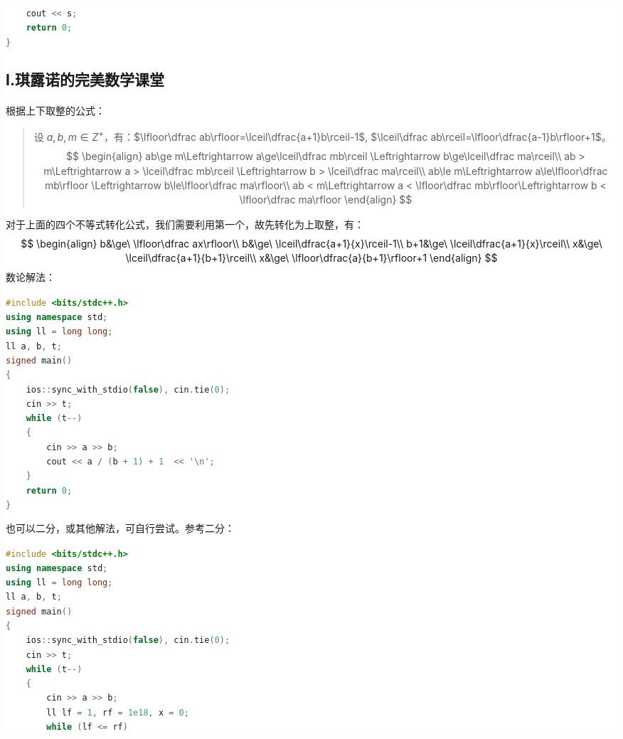 ```c++
    cout << s;
    return 0;
}
```

## I.琪露诺的完美数学课堂

根据上下取整的公式：

> 设 $a,b,m\in Z^+$，有：$\lfloor\dfrac ab\rfloor=\lceil\dfrac{a+1}b\rceil-1$, $\lceil\dfrac ab\rceil=\lfloor\dfrac{a-1}b\rfloor+1$。
> $$
> \begin{align}
> ab\ge m\Leftrightarrow a\ge\lceil\dfrac mb\rceil \Leftrightarrow b\ge\lceil\dfrac ma\rceil\\
> ab > m\Leftrightarrow a > \lceil\dfrac mb\rceil \Leftrightarrow b > \lceil\dfrac ma\rceil\\
> ab\le m\Leftrightarrow a\le\lfloor\dfrac mb\rfloor \Leftrightarrow b\le\lfloor\dfrac ma\rfloor\\
> ab <  m\Leftrightarrow a < \lfloor\dfrac mb\rfloor\Leftrightarrow b < \lfloor\dfrac ma\rfloor
> \end{align}
> $$

对于上面的四个不等式转化公式，我们需要利用第一个，故先转化为上取整，有：
$$
\begin{align}
b&\ge\ \lfloor\dfrac ax\rfloor\\
b&\ge\ \lceil\dfrac{a+1}{x}\rceil-1\\
b+1&\ge\ \lceil\dfrac{a+1}{x}\rceil\\
x&\ge\ \lceil\dfrac{a+1}{b+1}\rceil\\
x&\ge\ \lfloor\dfrac{a}{b+1}\rfloor+1
\end{align}
$$
数论解法：

```c++
#include <bits/stdc++.h>
using namespace std;
using ll = long long;
ll a, b, t;
signed main()
{
    ios::sync_with_stdio(false), cin.tie(0);
    cin >> t;
    while (t--)
    {
        cin >> a >> b;
        cout << a / (b + 1) + 1  << '\n';
    }
    return 0;
}
```

也可以二分，或其他解法，可自行尝试。参考二分：

```c++
#include <bits/stdc++.h>
using namespace std;
using ll = long long;
ll a, b, t;
signed main()
{
    ios::sync_with_stdio(false), cin.tie(0);
    cin >> t;
    while (t--)
    {
        cin >> a >> b;
        ll lf = 1, rf = 1e18, x = 0;
        while (lf <= rf)
```